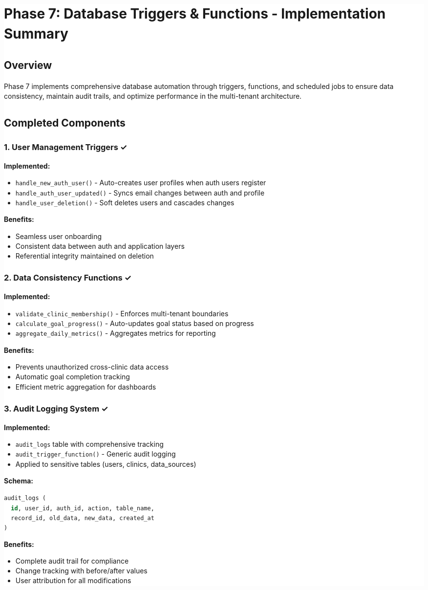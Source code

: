 # Phase 7: Database Triggers & Functions - Implementation Summary

## Overview

Phase 7 implements comprehensive database automation through triggers, functions, and scheduled jobs to ensure data consistency, maintain audit trails, and optimize performance in the multi-tenant architecture.

## Completed Components

### 1. User Management Triggers ✓

**Implemented:**
- `handle_new_auth_user()` - Auto-creates user profiles when auth users register
- `handle_auth_user_updated()` - Syncs email changes between auth and profile
- `handle_user_deletion()` - Soft deletes users and cascades changes

**Benefits:**
- Seamless user onboarding
- Consistent data between auth and application layers
- Referential integrity maintained on deletion

### 2. Data Consistency Functions ✓

**Implemented:**
- `validate_clinic_membership()` - Enforces multi-tenant boundaries
- `calculate_goal_progress()` - Auto-updates goal status based on progress
- `aggregate_daily_metrics()` - Aggregates metrics for reporting

**Benefits:**
- Prevents unauthorized cross-clinic data access
- Automatic goal completion tracking
- Efficient metric aggregation for dashboards

### 3. Audit Logging System ✓

**Implemented:**
- `audit_logs` table with comprehensive tracking
- `audit_trigger_function()` - Generic audit logging
- Applied to sensitive tables (users, clinics, data_sources)

**Schema:**
```sql
audit_logs (
  id, user_id, auth_id, action, table_name,
  record_id, old_data, new_data, created_at
)
```

**Benefits:**
- Complete audit trail for compliance
- Change tracking with before/after values
- User attribution for all modifications
